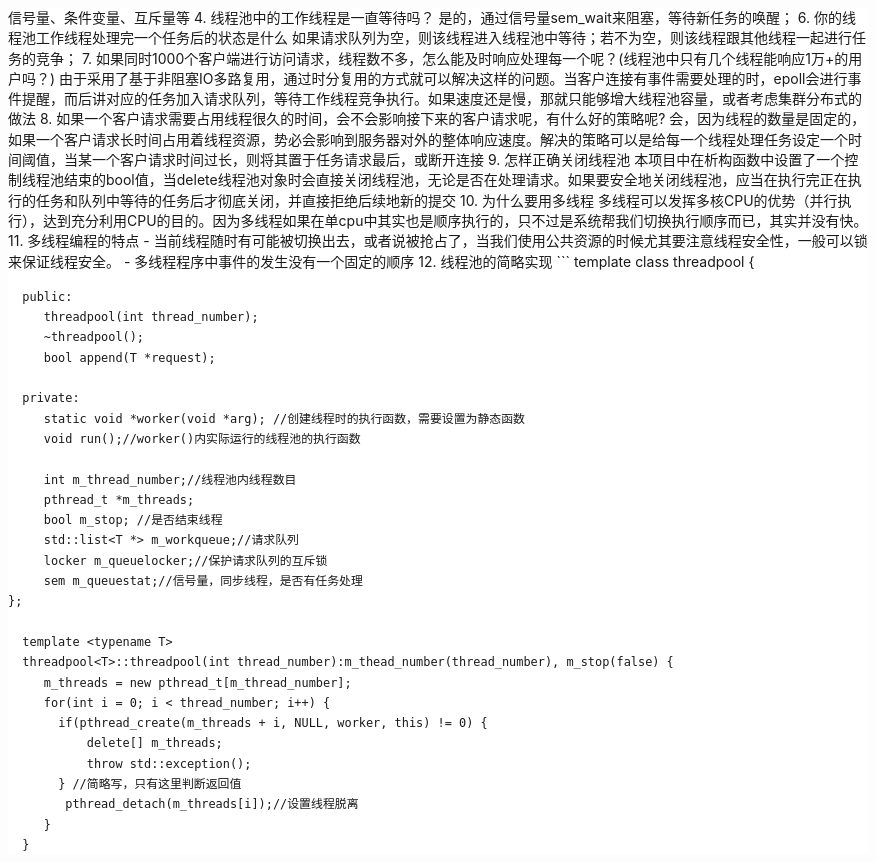    信号量、条件变量、互斥量等
4. 线程池中的工作线程是一直等待吗？
   是的，通过信号量sem_wait来阻塞，等待新任务的唤醒；
6. 你的线程池工作线程处理完一个任务后的状态是什么
    如果请求队列为空，则该线程进入线程池中等待；若不为空，则该线程跟其他线程一起进行任务的竞争；
7. 如果同时1000个客户端进行访问请求，线程数不多，怎么能及时响应处理每一个呢？(线程池中只有几个线程能响应1万+的用户吗？)
   由于采用了基于非阻塞IO多路复用，通过时分复用的方式就可以解决这样的问题。当客户连接有事件需要处理的时，epoll会进行事件提醒，而后讲对应的任务加入请求队列，等待工作线程竞争执行。如果速度还是慢，那就只能够增大线程池容量，或者考虑集群分布式的做法
8. 如果一个客户请求需要占用线程很久的时间，会不会影响接下来的客户请求呢，有什么好的策略呢?
   会，因为线程的数量是固定的，如果一个客户请求长时间占用着线程资源，势必会影响到服务器对外的整体响应速度。解决的策略可以是给每一个线程处理任务设定一个时间阈值，当某一个客户请求时间过长，则将其置于任务请求最后，或断开连接
9. 怎样正确关闭线程池
   本项目中在析构函数中设置了一个控制线程池结束的bool值，当delete线程池对象时会直接关闭线程池，无论是否在处理请求。如果要安全地关闭线程池，应当在执行完正在执行的任务和队列中等待的任务后才彻底关闭，并直接拒绝后续地新的提交
10. 为什么要用多线程
   多线程可以发挥多核CPU的优势（并行执行），达到充分利用CPU的目的。因为多线程如果在单cpu中其实也是顺序执行的，只不过是系统帮我们切换执行顺序而已，其实并没有快。
11. 多线程编程的特点
    - 当前线程随时有可能被切换出去，或者说被抢占了，当我们使用公共资源的时候尤其要注意线程安全性，一般可以锁来保证线程安全。
    - 多线程程序中事件的发生没有一个固定的顺序
12. 线程池的简略实现
    ```
    template <typename T>
    class threadpool {
      
      public:
         threadpool(int thread_number);
         ~threadpool();
         bool append(T *request);
      
      private:
         static void *worker(void *arg); //创建线程时的执行函数，需要设置为静态函数
         void run();//worker()内实际运行的线程池的执行函数

         int m_thread_number;//线程池内线程数目
         pthread_t *m_threads;
         bool m_stop; //是否结束线程
         std::list<T *> m_workqueue;//请求队列
         locker m_queuelocker;//保护请求队列的互斥锁
         sem m_queuestat;//信号量，同步线程，是否有任务处理
    };

      template <typename T>
      threadpool<T>::threadpool(int thread_number):m_thead_number(thread_number), m_stop(false) {
         m_threads = new pthread_t[m_thread_number];
         for(int i = 0; i < thread_number; i++) {
           if(pthread_create(m_threads + i, NULL, worker, this) != 0) {
               delete[] m_threads;
               throw std::exception();
           } //简略写，只有这里判断返回值
            pthread_detach(m_threads[i]);//设置线程脱离
         }
      }
